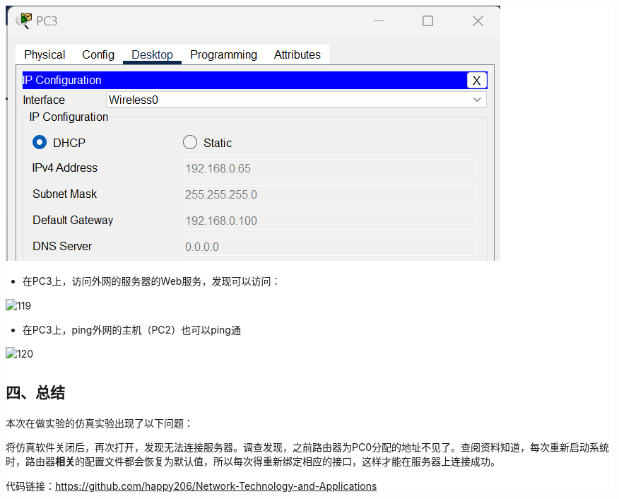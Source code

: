 ![118](验证作业八_PPPoE服务器的配置和应用_2112066_于成俊.assets\118.png)

- 在PC3上，访问外网的服务器的Web服务，发现可以访问：

![119](C:\Users\86180\Desktop\实验8：PPPoE服务器\验证作业八_PPPoE服务器的配置和应用_2112066_于成俊.assets\119.png)

- 在PC3上，ping外网的主机（PC2）也可以ping通

![120](C:\Users\86180\Desktop\实验8：PPPoE服务器\验证作业八_PPPoE服务器的配置和应用_2112066_于成俊.assets\120.png)





## 四、总结

本次在做实验的仿真实验出现了以下问题：

将仿真软件关闭后，再次打开，发现无法连接服务器。调查发现，之前路由器为PC0分配的地址不见了。查阅资料知道，每次重新启动系统时，路由器**相关**的配置文件都会恢复为默认值，所以每次得重新绑定相应的接口，这样才能在服务器上连接成功。





代码链接：https://github.com/happy206/Network-Technology-and-Applications
